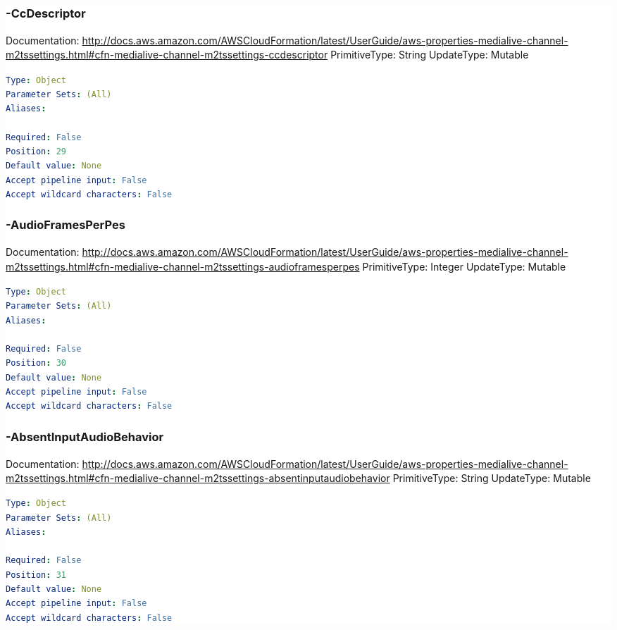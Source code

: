 ### -CcDescriptor
Documentation: http://docs.aws.amazon.com/AWSCloudFormation/latest/UserGuide/aws-properties-medialive-channel-m2tssettings.html#cfn-medialive-channel-m2tssettings-ccdescriptor
PrimitiveType: String
UpdateType: Mutable

```yaml
Type: Object
Parameter Sets: (All)
Aliases:

Required: False
Position: 29
Default value: None
Accept pipeline input: False
Accept wildcard characters: False
```

### -AudioFramesPerPes
Documentation: http://docs.aws.amazon.com/AWSCloudFormation/latest/UserGuide/aws-properties-medialive-channel-m2tssettings.html#cfn-medialive-channel-m2tssettings-audioframesperpes
PrimitiveType: Integer
UpdateType: Mutable

```yaml
Type: Object
Parameter Sets: (All)
Aliases:

Required: False
Position: 30
Default value: None
Accept pipeline input: False
Accept wildcard characters: False
```

### -AbsentInputAudioBehavior
Documentation: http://docs.aws.amazon.com/AWSCloudFormation/latest/UserGuide/aws-properties-medialive-channel-m2tssettings.html#cfn-medialive-channel-m2tssettings-absentinputaudiobehavior
PrimitiveType: String
UpdateType: Mutable

```yaml
Type: Object
Parameter Sets: (All)
Aliases:

Required: False
Position: 31
Default value: None
Accept pipeline input: False
Accept wildcard characters: False
```
